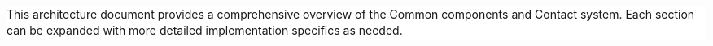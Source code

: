 ```mermaid
```

This architecture document provides a comprehensive overview of the Common components and Contact system. Each section can be expanded with more detailed implementation specifics as needed.
